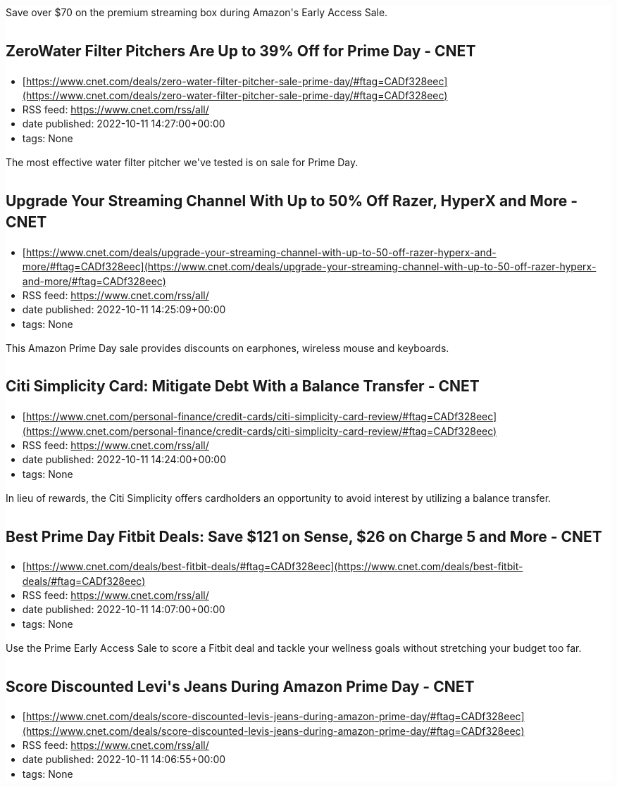 Save over $70 on the premium streaming box during Amazon's Early Access Sale.

## ZeroWater Filter Pitchers Are Up to 39% Off for Prime Day     - CNET
 - [https://www.cnet.com/deals/zero-water-filter-pitcher-sale-prime-day/#ftag=CADf328eec](https://www.cnet.com/deals/zero-water-filter-pitcher-sale-prime-day/#ftag=CADf328eec)
 - RSS feed: https://www.cnet.com/rss/all/
 - date published: 2022-10-11 14:27:00+00:00
 - tags: None

The most effective water filter pitcher we've tested is on sale for Prime Day.

## Upgrade Your Streaming Channel With Up to 50% Off Razer, HyperX and More     - CNET
 - [https://www.cnet.com/deals/upgrade-your-streaming-channel-with-up-to-50-off-razer-hyperx-and-more/#ftag=CADf328eec](https://www.cnet.com/deals/upgrade-your-streaming-channel-with-up-to-50-off-razer-hyperx-and-more/#ftag=CADf328eec)
 - RSS feed: https://www.cnet.com/rss/all/
 - date published: 2022-10-11 14:25:09+00:00
 - tags: None

This Amazon Prime Day sale provides discounts on earphones, wireless mouse and keyboards.

## Citi Simplicity Card: Mitigate Debt With a Balance Transfer     - CNET
 - [https://www.cnet.com/personal-finance/credit-cards/citi-simplicity-card-review/#ftag=CADf328eec](https://www.cnet.com/personal-finance/credit-cards/citi-simplicity-card-review/#ftag=CADf328eec)
 - RSS feed: https://www.cnet.com/rss/all/
 - date published: 2022-10-11 14:24:00+00:00
 - tags: None

In lieu of rewards, the Citi Simplicity offers cardholders an opportunity to avoid interest by utilizing a balance transfer.

## Best Prime Day Fitbit Deals: Save $121 on Sense, $26 on Charge 5 and More     - CNET
 - [https://www.cnet.com/deals/best-fitbit-deals/#ftag=CADf328eec](https://www.cnet.com/deals/best-fitbit-deals/#ftag=CADf328eec)
 - RSS feed: https://www.cnet.com/rss/all/
 - date published: 2022-10-11 14:07:00+00:00
 - tags: None

Use the Prime Early Access Sale to score a Fitbit deal and tackle your wellness goals without stretching your budget too far.

## Score Discounted Levi's Jeans During Amazon Prime Day     - CNET
 - [https://www.cnet.com/deals/score-discounted-levis-jeans-during-amazon-prime-day/#ftag=CADf328eec](https://www.cnet.com/deals/score-discounted-levis-jeans-during-amazon-prime-day/#ftag=CADf328eec)
 - RSS feed: https://www.cnet.com/rss/all/
 - date published: 2022-10-11 14:06:55+00:00
 - tags: None
